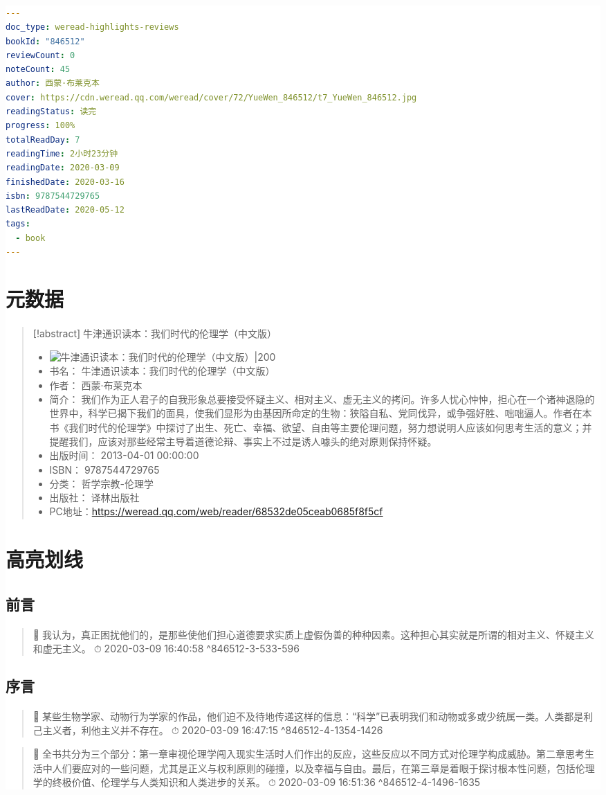 ```yaml
---
doc_type: weread-highlights-reviews
bookId: "846512"
reviewCount: 0
noteCount: 45
author: 西蒙·布莱克本
cover: https://cdn.weread.qq.com/weread/cover/72/YueWen_846512/t7_YueWen_846512.jpg
readingStatus: 读完
progress: 100%
totalReadDay: 7
readingTime: 2小时23分钟
readingDate: 2020-03-09
finishedDate: 2020-03-16
isbn: 9787544729765
lastReadDate: 2020-05-12
tags:
  - book
---
```

# 元数据
> [!abstract] 牛津通识读本：我们时代的伦理学（中文版）
> - ![ 牛津通识读本：我们时代的伦理学（中文版）|200](https://cdn.weread.qq.com/weread/cover/72/YueWen_846512/t7_YueWen_846512.jpg)
> - 书名： 牛津通识读本：我们时代的伦理学（中文版）
> - 作者： 西蒙·布莱克本
> - 简介： 我们作为正人君子的自我形象总要接受怀疑主义、相对主义、虚无主义的拷问。许多人忧心忡忡，担心在一个诸神退隐的世界中，科学已揭下我们的面具，使我们显形为由基因所命定的生物：狭隘自私、党同伐异，或争强好胜、咄咄逼人。作者在本书《我们时代的伦理学》中探讨了出生、死亡、幸福、欲望、自由等主要伦理问题，努力想说明人应该如何思考生活的意义；并提醒我们，应该对那些经常主导着道德论辩、事实上不过是诱人噱头的绝对原则保持怀疑。
> - 出版时间： 2013-04-01 00:00:00
> - ISBN： 9787544729765
> - 分类： 哲学宗教-伦理学
> - 出版社： 译林出版社
> - PC地址：https://weread.qq.com/web/reader/68532de05ceab0685f8f5cf

# 高亮划线

## 前言

> 📌 我认为，真正困扰他们的，是那些使他们担心道德要求实质上虚假伪善的种种因素。这种担心其实就是所谓的相对主义、怀疑主义和虚无主义。 
> ⏱ 2020-03-09 16:40:58 ^846512-3-533-596

## 序言

> 📌 某些生物学家、动物行为学家的作品，他们迫不及待地传递这样的信息：“科学”已表明我们和动物或多或少统属一类。人类都是利己主义者，利他主义并不存在。 
> ⏱ 2020-03-09 16:47:15 ^846512-4-1354-1426

> 📌 全书共分为三个部分：第一章审视伦理学闯入现实生活时人们作出的反应，这些反应以不同方式对伦理学构成威胁。第二章思考生活中人们要应对的一些问题，尤其是正义与权利原则的碰撞，以及幸福与自由。最后，在第三章是着眼于探讨根本性问题，包括伦理学的终极价值、伦理学与人类知识和人类进步的关系。 
> ⏱ 2020-03-09 16:51:36 ^846512-4-1496-1635
